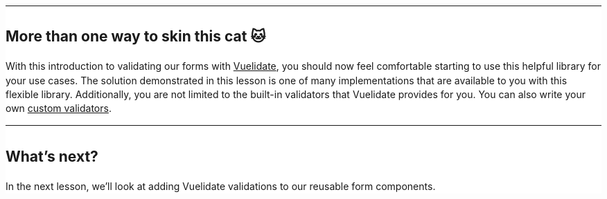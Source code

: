 ----------
## More than one way to skin this cat 🐱 

With this introduction to validating our forms with [Vuelidate](https://monterail.github.io/vuelidate/#getting-started), you should now feel comfortable starting to use this helpful library for your use cases. The solution demonstrated in this lesson is one of many implementations that are available to you with this flexible library. Additionally, you are not limited to the built-in validators that Vuelidate provides for you. You can also write your own [custom validators](https://monterail.github.io/vuelidate/#custom-validators). 


----------
## What’s next?

In the next lesson, we’ll look at adding Vuelidate validations to our reusable form components.
